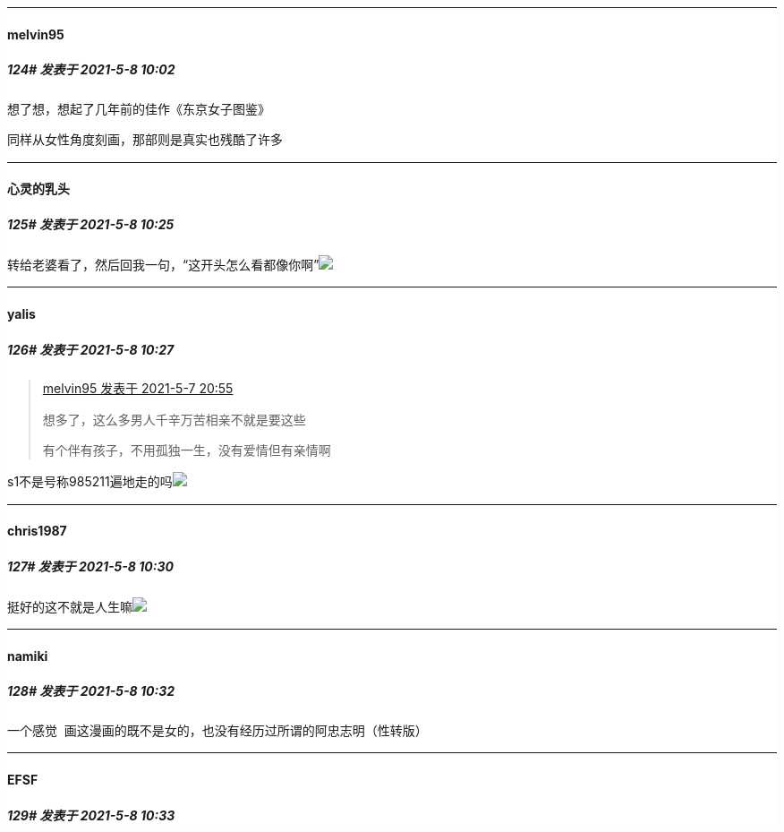 
*****

####  melvin95  
##### 124#       发表于 2021-5-8 10:02


想了想，想起了几年前的佳作《东京女子图鉴》

同样从女性角度刻画，那部则是真实也残酷了许多


*****

####  心灵的乳头  
##### 125#       发表于 2021-5-8 10:25


转给老婆看了，然后回我一句，“这开头怎么看都像你啊”<img src="https://static.saraba1st.com/image/smiley/face2017/067.png" referrerpolicy="no-referrer">


*****

####  yalis  
##### 126#       发表于 2021-5-8 10:27


<blockquote><a href="httphttps://bbs.saraba1st.com/2b/forum.php?mod=redirect&amp;goto=findpost&amp;pid=51173509&amp;ptid=2002814" target="_blank">melvin95 发表于 2021-5-7 20:55</a>

想多了，这么多男人千辛万苦相亲不就是要这些


有个伴有孩子，不用孤独一生，没有爱情但有亲情啊</blockquote>
s1不是号称985211遍地走的吗<img src="https://static.saraba1st.com/image/smiley/face2017/068.png" referrerpolicy="no-referrer">


*****

####  chris1987  
##### 127#       发表于 2021-5-8 10:30


挺好的这不就是人生嘛<img src="https://static.saraba1st.com/image/smiley/face2017/138.png" referrerpolicy="no-referrer">


*****

####  namiki  
##### 128#       发表于 2021-5-8 10:32


一个感觉  画这漫画的既不是女的，也没有经历过所谓的阿忠志明（性转版）


*****

####  EFSF  
##### 129#       发表于 2021-5-8 10:33
